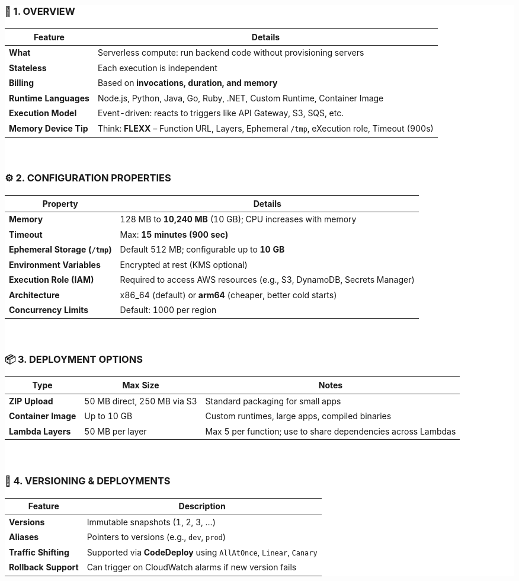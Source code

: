 ### 🚀 1. OVERVIEW

| Feature               | Details                                                                                   |
| --------------------- | ----------------------------------------------------------------------------------------- |
| **What**              | Serverless compute: run backend code without provisioning servers                         |
| **Stateless**         | Each execution is independent                                                             |
| **Billing**           | Based on **invocations, duration, and memory**                                            |
| **Runtime Languages** | Node.js, Python, Java, Go, Ruby, .NET, Custom Runtime, Container Image                    |
| **Execution Model**   | Event-driven: reacts to triggers like API Gateway, S3, SQS, etc.                          |
| **Memory Device Tip** | Think: **FLEXX** – Function URL, Layers, Ephemeral `/tmp`, eXecution role, Timeout (900s) |

<br>

### ⚙️ 2. CONFIGURATION PROPERTIES

| Property                       | Details                                                                |
| ------------------------------ | ---------------------------------------------------------------------- |
| **Memory**                     | 128 MB to **10,240 MB** (10 GB); CPU increases with memory             |
| **Timeout**                    | Max: **15 minutes (900 sec)**                                          |
| **Ephemeral Storage (`/tmp`)** | Default 512 MB; configurable up to **10 GB**                           |
| **Environment Variables**      | Encrypted at rest (KMS optional)                                       |
| **Execution Role (IAM)**       | Required to access AWS resources (e.g., S3, DynamoDB, Secrets Manager) |
| **Architecture**               | x86\_64 (default) or **arm64** (cheaper, better cold starts)           |
| **Concurrency Limits**         | Default: 1000 per region                                               |

<br>

### 📦 3. DEPLOYMENT OPTIONS

| Type                | Max Size                    | Notes                                                        |
| ------------------- | --------------------------- | ------------------------------------------------------------ |
| **ZIP Upload**      | 50 MB direct, 250 MB via S3 | Standard packaging for small apps                            |
| **Container Image** | Up to 10 GB                 | Custom runtimes, large apps, compiled binaries               |
| **Lambda Layers**   | 50 MB per layer             | Max 5 per function; use to share dependencies across Lambdas |

<br>

### 🔁 4. VERSIONING & DEPLOYMENTS

| Feature              | Description                                                        |
| -------------------- | ------------------------------------------------------------------ |
| **Versions**         | Immutable snapshots (1, 2, 3, …)                                   |
| **Aliases**          | Pointers to versions (e.g., `dev`, `prod`)                         |
| **Traffic Shifting** | Supported via **CodeDeploy** using `AllAtOnce`, `Linear`, `Canary` |
| **Rollback Support** | Can trigger on CloudWatch alarms if new version fails              |
